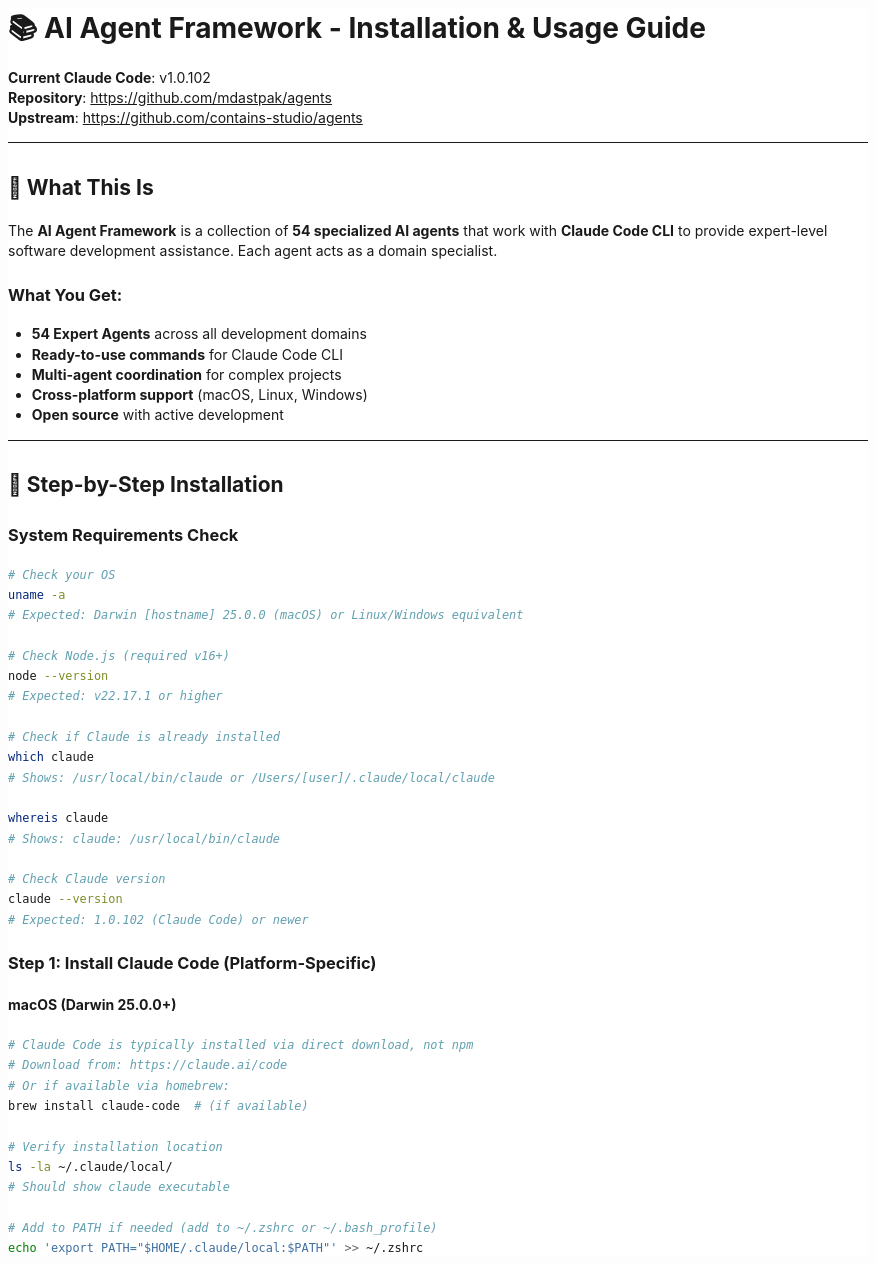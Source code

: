 # 📚 AI Agent Framework - Installation & Usage Guide

**Current Claude Code**: v1.0.102  
**Repository**: https://github.com/mdastpak/agents  
**Upstream**: https://github.com/contains-studio/agents  

---

## 🎯 **What This Is**

The **AI Agent Framework** is a collection of **54 specialized AI agents** that work with **Claude Code CLI** to provide expert-level software development assistance. Each agent acts as a domain specialist.

### **What You Get:**
- **54 Expert Agents** across all development domains
- **Ready-to-use commands** for Claude Code CLI
- **Multi-agent coordination** for complex projects
- **Cross-platform support** (macOS, Linux, Windows)
- **Open source** with active development

---

## 🚀 **Step-by-Step Installation**

### **System Requirements Check**
```bash
# Check your OS
uname -a
# Expected: Darwin [hostname] 25.0.0 (macOS) or Linux/Windows equivalent

# Check Node.js (required v16+)
node --version
# Expected: v22.17.1 or higher

# Check if Claude is already installed
which claude
# Shows: /usr/local/bin/claude or /Users/[user]/.claude/local/claude

whereis claude  
# Shows: claude: /usr/local/bin/claude

# Check Claude version
claude --version
# Expected: 1.0.102 (Claude Code) or newer
```

### **Step 1: Install Claude Code (Platform-Specific)**

#### **macOS (Darwin 25.0.0+)**
```bash
# Claude Code is typically installed via direct download, not npm
# Download from: https://claude.ai/code
# Or if available via homebrew:
brew install claude-code  # (if available)

# Verify installation location
ls -la ~/.claude/local/
# Should show claude executable

# Add to PATH if needed (add to ~/.zshrc or ~/.bash_profile)
echo 'export PATH="$HOME/.claude/local:$PATH"' >> ~/.zshrc
```